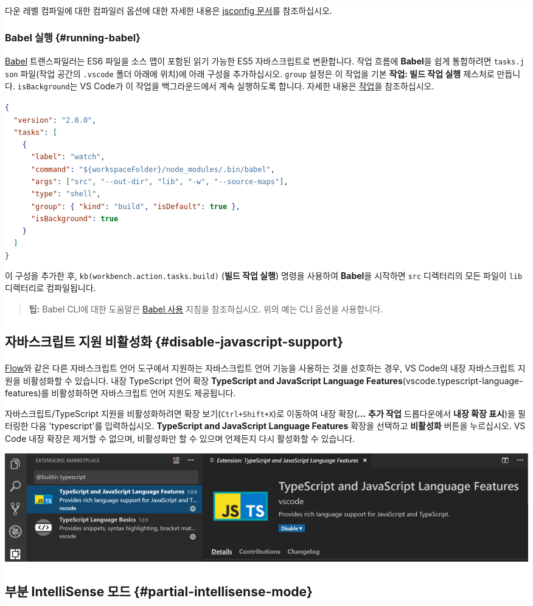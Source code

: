 다운 레벨 컴파일에 대한 컴파일러 옵션에 대한 자세한 내용은 [jsconfig 문서](/docs/languages/jsconfig.md#jsconfig-options)를 참조하십시오.

### Babel 실행 {#running-babel}

[Babel](https://babeljs.io) 트랜스파일러는 ES6 파일을 소스 맵이 포함된 읽기 가능한 ES5 자바스크립트로 변환합니다. 작업 흐름에 **Babel**을 쉽게 통합하려면 `tasks.json` 파일(작업 공간의 `.vscode` 폴더 아래에 위치)에 아래 구성을 추가하십시오. `group` 설정은 이 작업을 기본 **작업: 빌드 작업 실행** 제스처로 만듭니다. `isBackground`는 VS Code가 이 작업을 백그라운드에서 계속 실행하도록 합니다. 자세한 내용은 [작업](/docs/editor/tasks.md)을 참조하십시오.

```json
{
  "version": "2.0.0",
  "tasks": [
    {
      "label": "watch",
      "command": "${workspaceFolder}/node_modules/.bin/babel",
      "args": ["src", "--out-dir", "lib", "-w", "--source-maps"],
      "type": "shell",
      "group": { "kind": "build", "isDefault": true },
      "isBackground": true
    }
  ]
}
```

이 구성을 추가한 후, `kb(workbench.action.tasks.build)` (**빌드 작업 실행**) 명령을 사용하여 **Babel**을 시작하면 `src` 디렉터리의 모든 파일이 `lib` 디렉터리로 컴파일됩니다.

> **팁:** Babel CLI에 대한 도움말은 [Babel 사용](https://babeljs.io/docs/setup/#installation) 지침을 참조하십시오. 위의 예는 CLI 옵션을 사용합니다.

## 자바스크립트 지원 비활성화 {#disable-javascript-support}

[Flow](https://flow.org/)와 같은 다른 자바스크립트 언어 도구에서 지원하는 자바스크립트 언어 기능을 사용하는 것을 선호하는 경우, VS Code의 내장 자바스크립트 지원을 비활성화할 수 있습니다. 내장 TypeScript 언어 확장 **TypeScript and JavaScript Language Features**(vscode.typescript-language-features)를 비활성화하면 자바스크립트 언어 지원도 제공됩니다.

자바스크립트/TypeScript 지원을 비활성화하려면 확장 보기(`Ctrl+Shift+X`)로 이동하여 내장 확장(**...** **추가 작업** 드롭다운에서 **내장 확장 표시**)을 필터링한 다음 'typescript'를 입력하십시오. **TypeScript and JavaScript Language Features** 확장을 선택하고 **비활성화** 버튼을 누르십시오. VS Code 내장 확장은 제거할 수 없으며, 비활성화만 할 수 있으며 언제든지 다시 활성화할 수 있습니다.

![TypeScript and JavaScript Language Features extension](images/working-with-javascript/disable-TS-language.png)

## 부분 IntelliSense 모드 {#partial-intellisense-mode}
